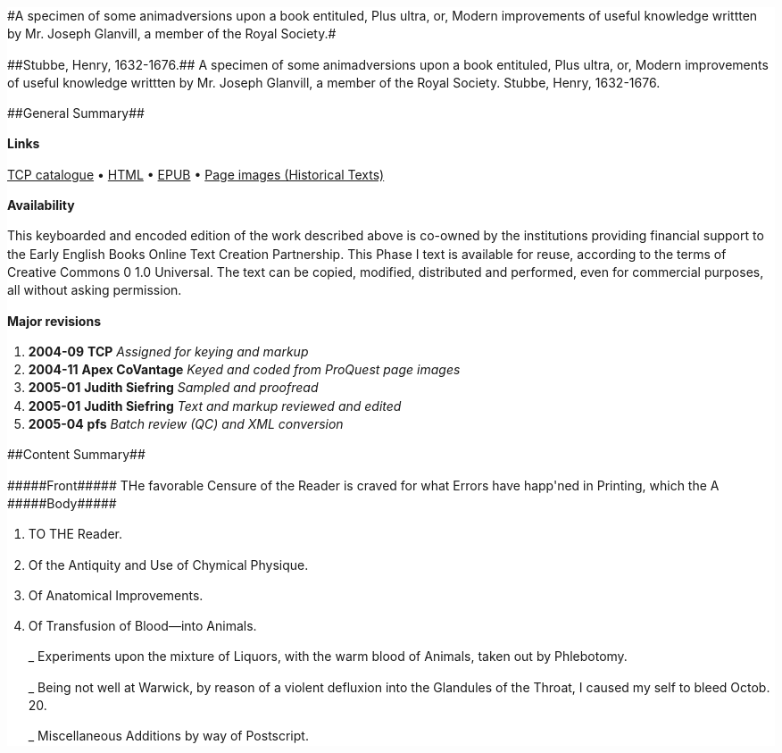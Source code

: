 #A specimen of some animadversions upon a book entituled, Plus ultra, or, Modern improvements of useful knowledge writtten by Mr. Joseph Glanvill, a member of the Royal Society.#

##Stubbe, Henry, 1632-1676.##
A specimen of some animadversions upon a book entituled, Plus ultra, or, Modern improvements of useful knowledge writtten by Mr. Joseph Glanvill, a member of the Royal Society.
Stubbe, Henry, 1632-1676.

##General Summary##

**Links**

[TCP catalogue](http://www.ota.ox.ac.uk/tcp/)  • 
[HTML](http://tei.it.ox.ac.uk/tcp/Texts-HTML/free/A61/A61896.html)  • 
[EPUB](http://tei.it.ox.ac.uk/tcp/Texts-EPUB/free/A61/A61896.epub) • 
[Page images (Historical Texts)](https://data.historicaltexts.jisc.ac.uk/view?pubId=eebo-08256156e&pageId=eebo-08256156e-41240-1)

**Availability**

This keyboarded and encoded edition of the
	       work described above is co-owned by the institutions
	       providing financial support to the Early English Books
	       Online Text Creation Partnership. This Phase I text is
	       available for reuse, according to the terms of Creative
	       Commons 0 1.0 Universal. The text can be copied,
	       modified, distributed and performed, even for
	       commercial purposes, all without asking permission.

**Major revisions**

1. __2004-09__ __TCP__ *Assigned for keying and markup*
1. __2004-11__ __Apex CoVantage__ *Keyed and coded from ProQuest page images*
1. __2005-01__ __Judith Siefring__ *Sampled and proofread*
1. __2005-01__ __Judith Siefring__ *Text and markup reviewed and edited*
1. __2005-04__ __pfs__ *Batch review (QC) and XML conversion*

##Content Summary##

#####Front#####
THe favorable Censure of the Reader is craved for what Errors have happ'ned in Printing, which the A
#####Body#####

1. TO THE Reader.

1. Of the Antiquity and Use of Chymical Physique.

1. Of Anatomical Improvements.

1. Of Transfusion of Blood—into Animals.

    _ Experiments upon the mixture of Liquors, with the warm blood of Animals, taken out by Phlebotomy.

    _ Being not well at Warwick, by reason of a violent defluxion into the Glandules of the Throat, I caused my self to bleed Octob. 20.

    _ Miscellaneous Additions by way of Postscript.
